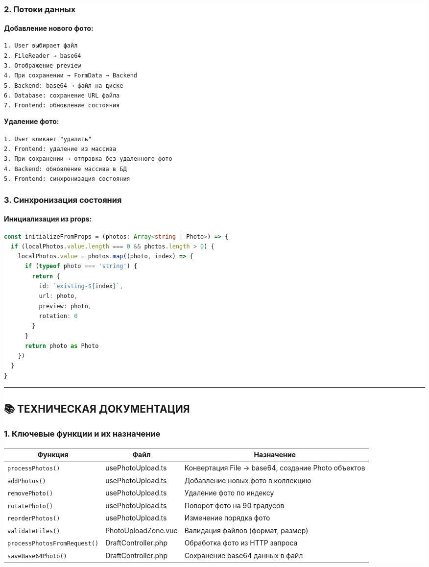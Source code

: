 ### 2. Потоки данных

**Добавление нового фото:**
```
1. User выбирает файл
2. FileReader → base64
3. Отображение preview
4. При сохранении → FormData → Backend
5. Backend: base64 → файл на диске
6. Database: сохранение URL файла
7. Frontend: обновление состояния
```

**Удаление фото:**
```
1. User кликает "удалить"
2. Frontend: удаление из массива
3. При сохранении → отправка без удаленного фото
4. Backend: обновление массива в БД
5. Frontend: синхронизация состояния
```

### 3. Синхронизация состояния

**Инициализация из props:**
```typescript
const initializeFromProps = (photos: Array<string | Photo>) => {
  if (localPhotos.value.length === 0 && photos.length > 0) {
    localPhotos.value = photos.map((photo, index) => {
      if (typeof photo === 'string') {
        return {
          id: `existing-${index}`,
          url: photo,
          preview: photo,
          rotation: 0
        }
      }
      return photo as Photo
    })
  }
}
```

---

## 📚 ТЕХНИЧЕСКАЯ ДОКУМЕНТАЦИЯ

### 1. Ключевые функции и их назначение

| Функция | Файл | Назначение |
|---------|------|------------|
| `processPhotos()` | usePhotoUpload.ts | Конвертация File → base64, создание Photo объектов |
| `addPhotos()` | usePhotoUpload.ts | Добавление новых фото в коллекцию |
| `removePhoto()` | usePhotoUpload.ts | Удаление фото по индексу |
| `rotatePhoto()` | usePhotoUpload.ts | Поворот фото на 90 градусов |
| `reorderPhotos()` | usePhotoUpload.ts | Изменение порядка фото |
| `validateFiles()` | PhotoUploadZone.vue | Валидация файлов (формат, размер) |
| `processPhotosFromRequest()` | DraftController.php | Обработка фото из HTTP запроса |
| `saveBase64Photo()` | DraftController.php | Сохранение base64 данных в файл |
